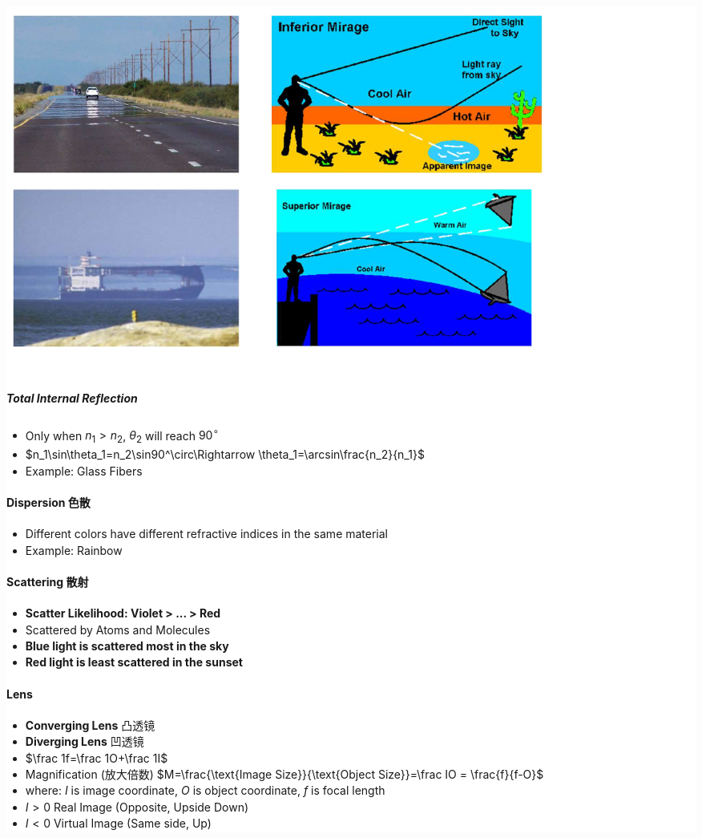 <img src="./Pictures/image-20221020102324945.png" alt="image-20221020102324945" style="zoom:67%;" />

##### Total Internal Reflection

* Only when $n_1>n_2$, $\theta_2$ will reach $90^\circ$
* $n_1\sin\theta_1=n_2\sin90^\circ\Rightarrow \theta_1=\arcsin\frac{n_2}{n_1}$
* Example: Glass Fibers

#### Dispersion 色散

* Different colors have different refractive indices in the same material
* Example: Rainbow

#### Scattering 散射

* **Scatter Likelihood: Violet > ... > Red**
* Scattered by Atoms and Molecules
* **Blue light is scattered most in the sky**
* **Red light is least scattered in the sunset**

#### Lens

* **Converging Lens** 凸透镜
* **Diverging Lens** 凹透镜
* $\frac 1f=\frac 1O+\frac 1I$
* Magnification (放大倍数) $M=\frac{\text{Image Size}}{\text{Object Size}}=\frac IO = \frac{f}{f-O}$
* where: $I$ is image coordinate, $O$ is object coordinate, $f$ is focal length
* $I>0$ Real Image (Opposite, Upside Down)
* $I<0$ Virtual Image (Same side, Up)
